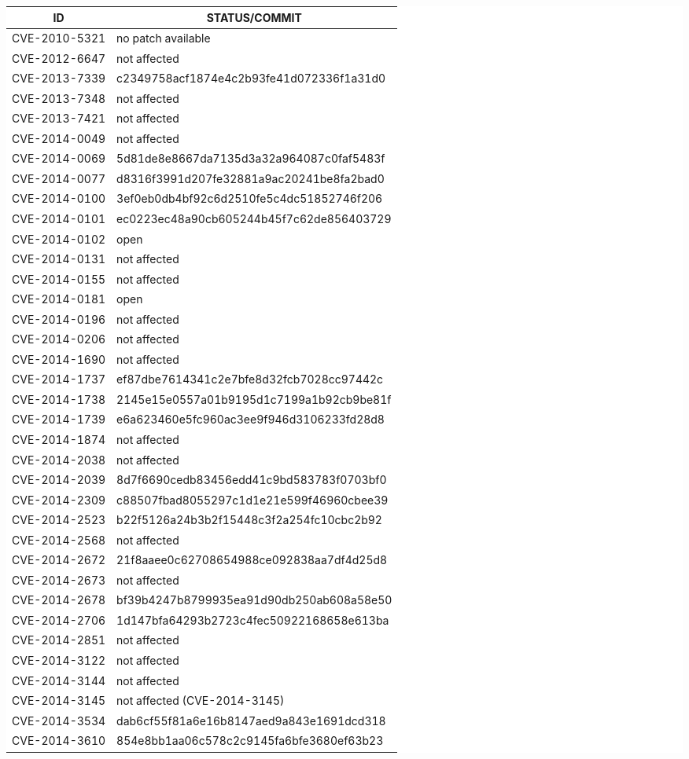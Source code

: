 | ID               | STATUS/COMMIT                            |
|------------------|------------------------------------------|
| CVE-2010-5321    | no patch available                       |
| CVE-2012-6647    | not affected                             |
| CVE-2013-7339    | c2349758acf1874e4c2b93fe41d072336f1a31d0 |
| CVE-2013-7348    | not affected                             |
| CVE-2013-7421    | not affected                             |
| CVE-2014-0049    | not affected                             |
| CVE-2014-0069    | 5d81de8e8667da7135d3a32a964087c0faf5483f |
| CVE-2014-0077    | d8316f3991d207fe32881a9ac20241be8fa2bad0 |
| CVE-2014-0100    | 3ef0eb0db4bf92c6d2510fe5c4dc51852746f206 |
| CVE-2014-0101    | ec0223ec48a90cb605244b45f7c62de856403729 |
| CVE-2014-0102    | open                                     |
| CVE-2014-0131    | not affected                             |
| CVE-2014-0155    | not affected                             |
| CVE-2014-0181    | open                                     |
| CVE-2014-0196    | not affected                             |
| CVE-2014-0206    | not affected                             |
| CVE-2014-1690    | not affected                             |
| CVE-2014-1737    | ef87dbe7614341c2e7bfe8d32fcb7028cc97442c |
| CVE-2014-1738    | 2145e15e0557a01b9195d1c7199a1b92cb9be81f |
| CVE-2014-1739    | e6a623460e5fc960ac3ee9f946d3106233fd28d8 |
| CVE-2014-1874    | not affected                             |
| CVE-2014-2038    | not affected                             |
| CVE-2014-2039    | 8d7f6690cedb83456edd41c9bd583783f0703bf0 |
| CVE-2014-2309    | c88507fbad8055297c1d1e21e599f46960cbee39 |
| CVE-2014-2523    | b22f5126a24b3b2f15448c3f2a254fc10cbc2b92 |
| CVE-2014-2568    | not affected                             |
| CVE-2014-2672    | 21f8aaee0c62708654988ce092838aa7df4d25d8 |
| CVE-2014-2673    | not affected                             |
| CVE-2014-2678    | bf39b4247b8799935ea91d90db250ab608a58e50 |
| CVE-2014-2706    | 1d147bfa64293b2723c4fec50922168658e613ba |
| CVE-2014-2851    | not affected                             |
| CVE-2014-3122    | not affected                             |
| CVE-2014-3144    | not affected                             |
| CVE-2014-3145    | not affected (CVE-2014-3145)             |
| CVE-2014-3534    | dab6cf55f81a6e16b8147aed9a843e1691dcd318 |
| CVE-2014-3610    | 854e8bb1aa06c578c2c9145fa6bfe3680ef63b23 |